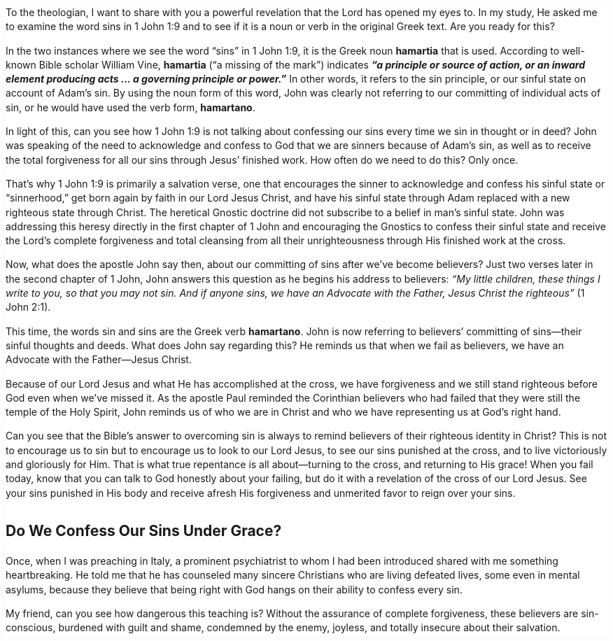To the theologian, I want to share with you a powerful revelation that the Lord has opened my eyes to. In my study, He asked me to examine the word sins in 1 John 1:9 and to see if it is a noun or verb in the original Greek text. Are you ready for this?

In the two instances where we see the word “sins” in 1 John 1:9, it is the Greek noun **hamartia** that is used. According to well-known Bible scholar William Vine, **hamartia** (“a missing of the mark”) indicates **_“a principle or source of action, or an inward element producing acts ... a governing principle or power.”_** In other words, it refers to the sin principle, or our sinful state on account of Adam’s sin. By using the noun form of this word, John was clearly not referring to our committing of individual acts of sin, or he would have used the verb form, **hamartano**.

In light of this, can you see how 1 John 1:9 is not talking about confessing our sins every time we sin in thought or in deed? John was speaking of the need to acknowledge and confess to God that we are sinners because of Adam’s sin, as well as to receive the total forgiveness for all our sins through Jesus’ finished work. How often do we need to do this? Only once.

That’s why 1 John 1:9 is primarily a salvation verse, one that encourages the sinner to acknowledge and confess his sinful state or “sinnerhood,” get born again by faith in our Lord Jesus Christ, and have his sinful state through Adam replaced with a new righteous state through Christ. The heretical Gnostic doctrine did not subscribe to a belief in man’s sinful state. John was addressing this heresy directly in the first chapter of 1 John and encouraging the Gnostics to confess their sinful state and receive the Lord’s complete forgiveness and total cleansing from all their unrighteousness through His finished work at the cross.

Now, what does the apostle John say then, about our committing of sins after we’ve become believers? Just two verses later in the second chapter of 1 John, John answers this question as he begins his address to believers: _“My little children, these things I write to you, so that you may not sin. And if anyone sins, we have an Advocate with the Father, Jesus Christ the righteous”_ (1 John 2:1).

This time, the words sin and sins are the Greek verb **hamartano**. John is now referring to believers’ committing of sins—their sinful thoughts and deeds. What does John say regarding this? He reminds us that when we fail as believers, we have an Advocate with the Father—Jesus Christ.

Because of our Lord Jesus and what He has accomplished at the cross, we have forgiveness and we still stand righteous before God even when we’ve missed it. As the apostle Paul reminded the Corinthian believers who had failed that they were still the temple of the Holy Spirit, John reminds us of who we are in Christ and who we have representing us at God’s right hand.

Can you see that the Bible’s answer to overcoming sin is always to remind believers of their righteous identity in Christ? This is not to encourage us to sin but to encourage us to look to our Lord Jesus, to see our sins punished at the cross, and to live victoriously and gloriously for Him. That is what true repentance is all about—turning to the cross, and returning to His grace! When you fail today, know that you can talk to God honestly about your failing, but do it with a revelation of the cross of our Lord Jesus. See your sins punished in His body and receive afresh His forgiveness and unmerited favor to reign over your sins.

## Do We Confess Our Sins Under Grace?

Once, when I was preaching in Italy, a prominent psychiatrist to whom I had been introduced shared with me something heartbreaking. He told me that he has counseled many sincere Christians who are living defeated lives, some even in mental asylums, because they believe that being right with God hangs on their ability to confess every sin.

My friend, can you see how dangerous this teaching is? Without the assurance of complete forgiveness, these believers are sin-conscious, burdened with guilt and shame, condemned by the enemy, joyless, and totally insecure about their salvation.
